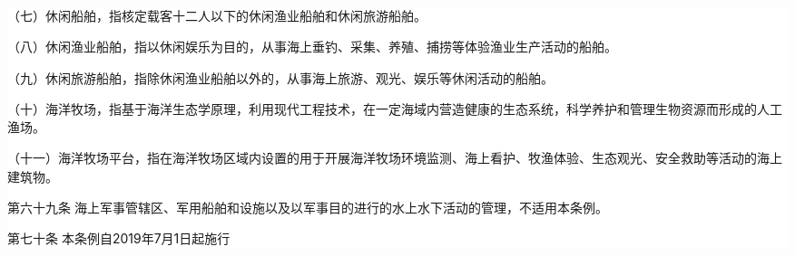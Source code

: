 （七）休闲船舶，指核定载客十二人以下的休闲渔业船舶和休闲旅游船舶。

（八）休闲渔业船舶，指以休闲娱乐为目的，从事海上垂钓、采集、养殖、捕捞等体验渔业生产活动的船舶。

（九）休闲旅游船舶，指除休闲渔业船舶以外的，从事海上旅游、观光、娱乐等休闲活动的船舶。

（十）海洋牧场，指基于海洋生态学原理，利用现代工程技术，在一定海域内营造健康的生态系统，科学养护和管理生物资源而形成的人工渔场。

（十一）海洋牧场平台，指在海洋牧场区域内设置的用于开展海洋牧场环境监测、海上看护、牧渔体验、生态观光、安全救助等活动的海上建筑物。

第六十九条 海上军事管辖区、军用船舶和设施以及以军事目的进行的水上水下活动的管理，不适用本条例。

第七十条 本条例自2019年7月1日起施行

